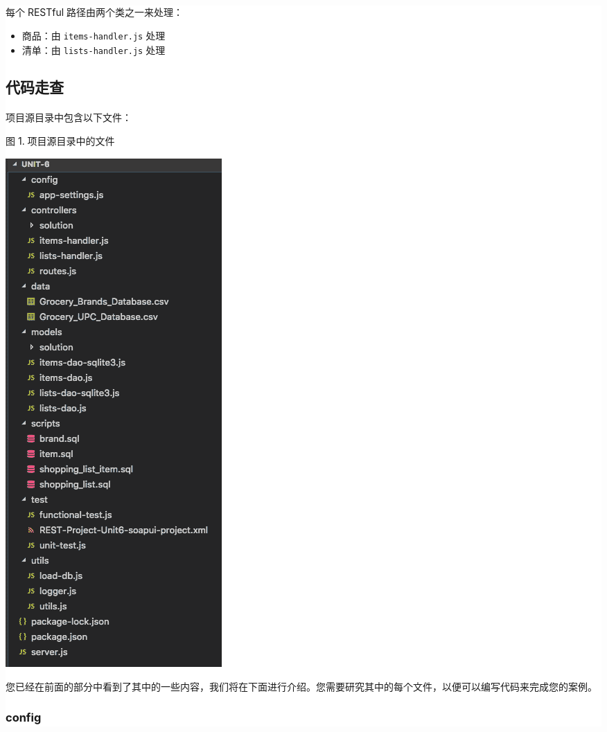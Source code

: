 每个 RESTful 路径由两个类之一来处理：

*   商品：由 `items-handler.js` 处理
*   清单：由 `lists-handler.js` 处理

## 代码走查

项目源目录中包含以下文件：

图 1\. 项目源目录中的文件

![文件](img/4e01b3b927dcd8e357a69574ca4d0757.png)

您已经在前面的部分中看到了其中的一些内容，我们将在下面进行介绍。您需要研究其中的每个文件，以便可以编写代码来完成您的案例。

### config
